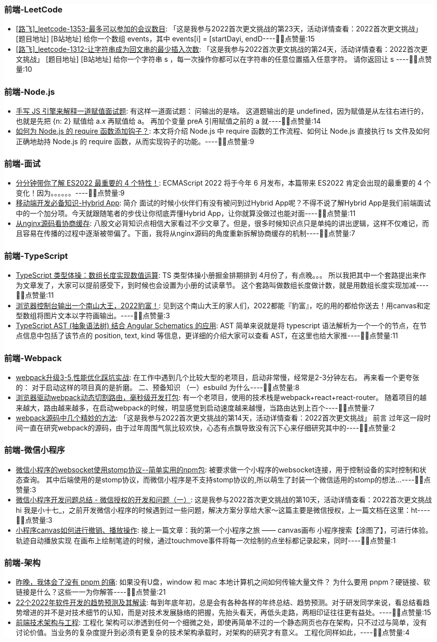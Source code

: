 ### 前端-LeetCode 
- [[路飞]_leetcode-1353-最多可以参加的会议数目](https://juejin.cn/post/7062368425024159758): 「这是我参与2022首次更文挑战的第23天，活动详情查看：2022首次更文挑战」 [题目地址] [B站地址] 给你一个数组 events，其中 events[i] = [startDayi, endD----👍🏻点赞量:15 
- [[路飞]_leetcode-1312-让字符串成为回文串的最少插入次数](https://juejin.cn/post/7062740427715117092): 「这是我参与2022首次更文挑战的第24天，活动详情查看：2022首次更文挑战」 [题目地址] [B站地址] 给你一个字符串 s ，每一次操作你都可以在字符串的任意位置插入任意字符。 请你返回让 s ----👍🏻点赞量:10 

### 前端-Node.js 
- [手写 JS 引擎来解释一道赋值面试题](https://juejin.cn/post/7062258342546620423): 有这样一道面试题： 问输出的是啥。 这道题输出的是 undefined，因为赋值是从左往右进行的，也就是先把 {n: 2} 赋值给 a.x 再赋值给 a。 再加个变量 preA 引用赋值之前的 a 就----👍🏻点赞量:14 
- [如何为 Node.js 的 require 函数添加钩子？](https://juejin.cn/post/7062536831664914463): 本文将介绍 Node.js 中 require 函数的工作流程、如何让 Node.js 直接执行 ts 文件及如何正确地劫持 Node.js 的 require 函数，从而实现钩子的功能。----👍🏻点赞量:9 

### 前端-面试 
- [分分钟带你了解 ES2022 最重要的 4 个特性！](https://juejin.cn/post/7062900336695967781): ECMAScript 2022 将于今年 6 月发布，本篇带来 ES2022 肯定会出现的最重要的 4 个变化！因为。。。。。。----👍🏻点赞量:9 
- [移动端开发必备知识-Hybrid App](https://juejin.cn/post/7062967241268019214): 简介 面试的时候小伙伴们有没有被问到过Hybrid App呢？不得不说了解Hybrid App是我们前端面试中的一个加分项。今天就跟随笔者的步伐让你彻底弄懂Hybrid App，让你就算没做过也能对面----👍🏻点赞量:11 
- [从nginx源码看协商缓存](https://juejin.cn/post/7062314789984272421): 八股文必背知识点相信大家看过不少文章了。但是，很多时候知识点只是单纯的讲出逻辑，这样不仅难记，而且容易在传播的过程中逐渐被带偏了。下面，我将从nginx源码的角度重新拆解协商缓存的机制----👍🏻点赞量:7 

### 前端-TypeScript 
- [TypeScript 类型体操：数组长度实现数值运算](https://juejin.cn/post/7062316764385771550): TS 类型体操小册掘金排期排到 4月份了，有点晚。。。 所以我把其中一个套路提出来作为文章发了，大家可以提前感受下，到时候也会设置为小册的试读章节。 这个套路叫做数组长度做计数，就是用数组长度实现加减----👍🏻点赞量:11 
- [浏览器控制台输出一个南山大王，2022豹富！](https://juejin.cn/post/7062324636825944077): 见到这个南山大王的家人们，2022都能『豹富』，吃的用的都给你送去！用canvas和定型数组将图片文本以字符画输出。----👍🏻点赞量:3 
- [TypeScript AST (抽象语法树) 结合 Angular Schematics 的应用](https://juejin.cn/post/7062532492535791624): AST 简单来说就是将 typescript 语法解析为一个一个的节点，在节点信息中包括了该节点的 position, text, kind 等信息，更详细的介绍大家可以查看 AST，在这里也给大家推----👍🏻点赞量:11 

### 前端-Webpack 
- [webpack升级3-5,性能优化踩坑实战](https://juejin.cn/post/7062635710347477029): 在工作中遇到几个比较大型的老项目，启动非常慢，经常是2-3分钟左右。 再来看一个更夸张的： 对于启动这样的项目真的是折磨。 二、预备知识 （一）esbuild 为什么----👍🏻点赞量:8 
- [浏览器驱动webpack动态切割路由，毫秒级开发打包](https://juejin.cn/post/7062631034008895524): 有一个老项目，使用的技术栈是webpack+react+react-router。 随着项目的越来越大，路由越来越多，在启动webpack的时候，明显感觉到启动速度越来越慢，当路由达到上百个----👍🏻点赞量:7 
- [webpack源码中几个精妙的方法](https://juejin.cn/post/7062632109281640484): 「这是我参与2022首次更文挑战的第14天，活动详情查看：2022首次更文挑战」 前言 过年这一段时间一直在研究webpack的源码，由于过年周围气氛比较欢快，心态有点飘导致没有沉下心来仔细研究其中的----👍🏻点赞量:2 

### 前端-微信小程序 
- [微信小程序的websocket使用stomp协议--简单实用的npm包](https://juejin.cn/post/7062544659398000671): 被要求做一个小程序的websocket连接，用于控制设备的实时控制和状态查询。 其中后端使用的是stomp协议，而微信小程序是不支持stomp协议的,所以萌生了封装一个微信适用的stomp的想法...----👍🏻点赞量:3 
- [微信小程序开发问题总结 - 微信授权的开发和问题（一）](https://juejin.cn/post/7063050037198061576): 这是我参与2022首次更文挑战的第10天，活动详情查看：2022首次更文挑战 hi 我是小十七_，之前开发微信小程序的时候遇到过一些问题，解决方案分享给大家～这篇主要是微信授权，上一篇文档在这里：ht----👍🏻点赞量:3 
- [小程序canvas如何进行撤销、播放操作](https://juejin.cn/post/7063282940553199653): 接上一篇文章：我的第一个小程序之旅 —— canvas画布 小程序搜索【涂图了】，可进行体验。 轨迹自动播放实现 在画布上绘制笔迹的时候，通过touchmove事件将每一次绘制的点坐标都记录起来，同时----👍🏻点赞量:1 

### 前端-架构 
- [昨晚，我体会了没有 pnpm 的痛](https://juejin.cn/post/7062611988886585381): 如果没有U盘，window 和 mac 本地计算机之间如何传输大量文件？ 为什么要用 pnpm？硬链接、软链接是什么？这些一一为你解答----👍🏻点赞量:21 
- [22个2022年软件开发的趋势预测及其解读](https://juejin.cn/post/7062246956617170975): 每到年底年初，总是会有各种各样的年终总结、趋势预测。对于研发同学来说，看总结看趋势增进的并不是对技术细节的认知，而是对技术发展脉络的把握，先抬头看天，再低头走路，两相印证往往更有益处。----👍🏻点赞量:15 
- [前端技术架构与工程](https://juejin.cn/post/7062583901579345950): 工程化 架构可以渗透到任何一个细微之处，即使再简单不过的一个静态网页也存在架构，只不过过与简单，没有讨论价值。当业务的复杂度提升到必须有更复杂的技术架构承载时，对架构的研究才有意义。 工程化同样如此，----👍🏻点赞量:4 
